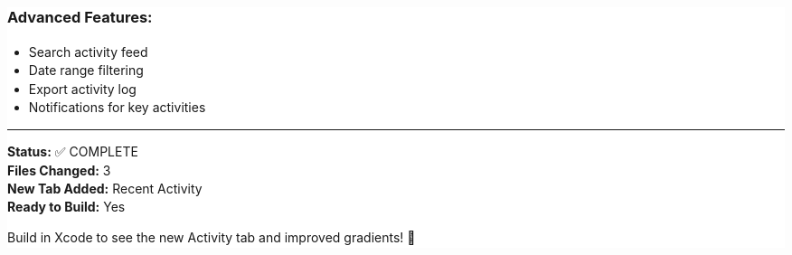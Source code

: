 ### Advanced Features:
- Search activity feed
- Date range filtering
- Export activity log
- Notifications for key activities

---

**Status:** ✅ COMPLETE  
**Files Changed:** 3  
**New Tab Added:** Recent Activity  
**Ready to Build:** Yes  

Build in Xcode to see the new Activity tab and improved gradients! 🎨


